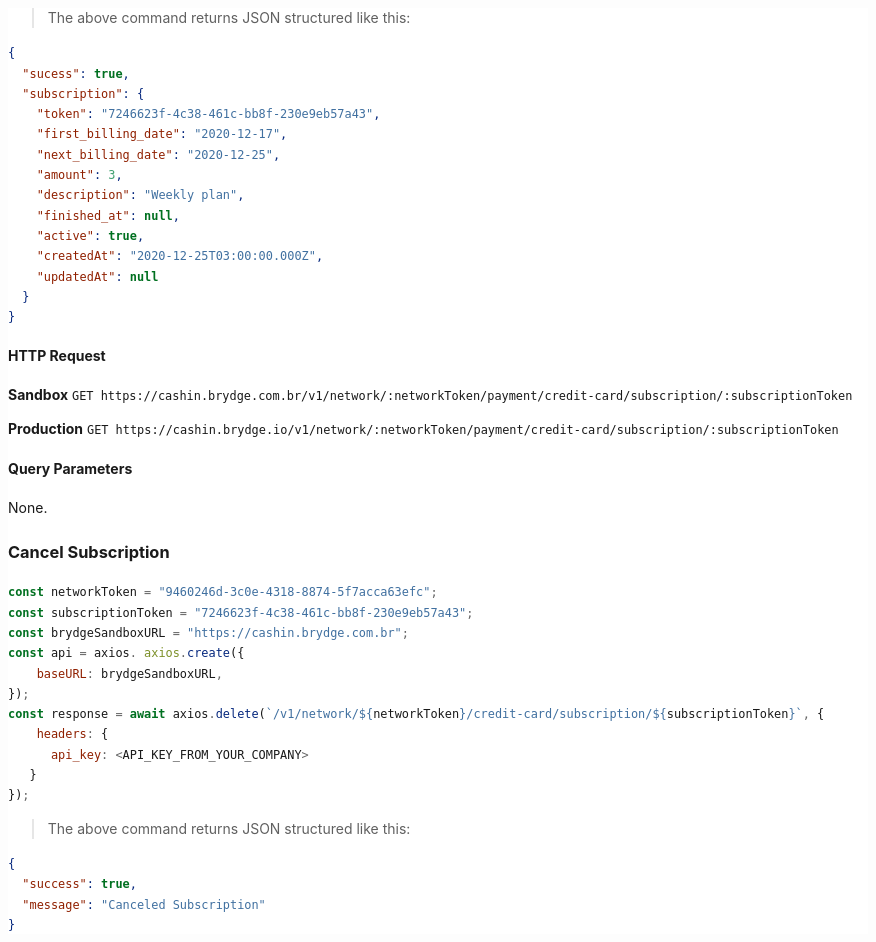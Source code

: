 > The above command returns JSON structured like this:

```json
{
  "sucess": true,
  "subscription": {
    "token": "7246623f-4c38-461c-bb8f-230e9eb57a43",
    "first_billing_date": "2020-12-17",
    "next_billing_date": "2020-12-25",
    "amount": 3,
    "description": "Weekly plan",
    "finished_at": null,
    "active": true,
    "createdAt": "2020-12-25T03:00:00.000Z",
    "updatedAt": null
  }
}
```

#### HTTP Request

**Sandbox**
`GET https://cashin.brydge.com.br/v1/network/:networkToken/payment/credit-card/subscription/:subscriptionToken`

**Production**
`GET https://cashin.brydge.io/v1/network/:networkToken/payment/credit-card/subscription/:subscriptionToken`

#### Query Parameters

None.

### Cancel Subscription

```javascript
const networkToken = "9460246d-3c0e-4318-8874-5f7acca63efc";
const subscriptionToken = "7246623f-4c38-461c-bb8f-230e9eb57a43";
const brydgeSandboxURL = "https://cashin.brydge.com.br";
const api = axios. axios.create({
    baseURL: brydgeSandboxURL,
});
const response = await axios.delete(`/v1/network/${networkToken}/credit-card/subscription/${subscriptionToken}`, {
    headers: {
      api_key: <API_KEY_FROM_YOUR_COMPANY>
   }
});
```

> The above command returns JSON structured like this:

```json
{
  "success": true,
  "message": "Canceled Subscription"
}
```
